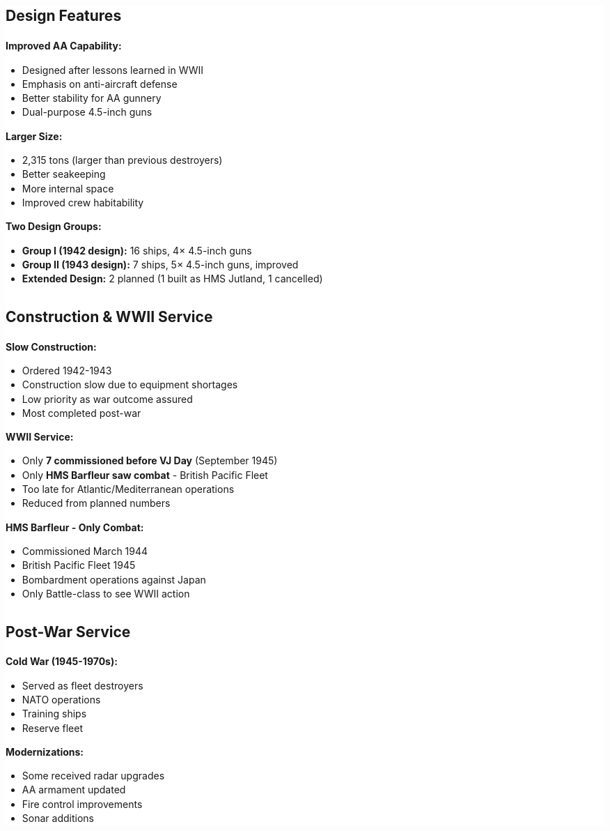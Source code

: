 ## Design Features

**Improved AA Capability:**
- Designed after lessons learned in WWII
- Emphasis on anti-aircraft defense
- Better stability for AA gunnery
- Dual-purpose 4.5-inch guns

**Larger Size:**
- 2,315 tons (larger than previous destroyers)
- Better seakeeping
- More internal space
- Improved crew habitability

**Two Design Groups:**
- **Group I (1942 design):** 16 ships, 4× 4.5-inch guns
- **Group II (1943 design):** 7 ships, 5× 4.5-inch guns, improved
- **Extended Design:** 2 planned (1 built as HMS Jutland, 1 cancelled)

## Construction & WWII Service

**Slow Construction:**
- Ordered 1942-1943
- Construction slow due to equipment shortages
- Low priority as war outcome assured
- Most completed post-war

**WWII Service:**
- Only **7 commissioned before VJ Day** (September 1945)
- Only **HMS Barfleur saw combat** - British Pacific Fleet
- Too late for Atlantic/Mediterranean operations
- Reduced from planned numbers

**HMS Barfleur - Only Combat:**
- Commissioned March 1944
- British Pacific Fleet 1945
- Bombardment operations against Japan
- Only Battle-class to see WWII action

## Post-War Service

**Cold War (1945-1970s):**
- Served as fleet destroyers
- NATO operations
- Training ships
- Reserve fleet

**Modernizations:**
- Some received radar upgrades
- AA armament updated
- Fire control improvements
- Sonar additions
